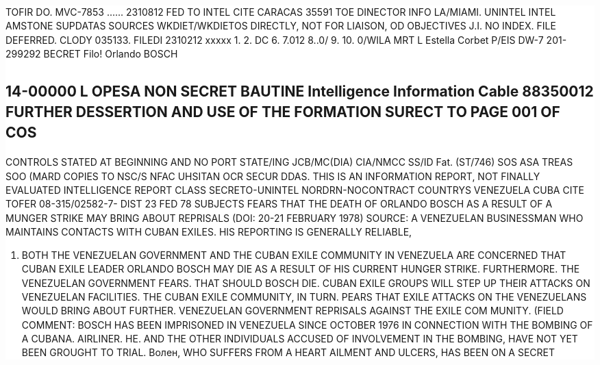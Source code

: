 TOFIR DO.
MVC-7853
...... 2310812 FED TO INTEL
CITE CARACAS 35591
TOE DINECTOR INFO LA/MIAMI.
UNINTEL INTEL AMSTONE
SUPDATAS SOURCES WKDIET/WKDIETOS DIRECTLY, NOT FOR LIAISON,
OD OBJECTIVES J.I. NO INDEX. FILE DEFERRED.
CLODY 035133.
FILEDI
2310212
xxxxx
1.
2. DC
6.
7.012
8..0/
9.
10. 0/WILA
MRT
L
Estella Corbet
P/EIS
DW-7
201-299292
BECRET Filo! Orlando BOSCH

14-00000
L
OPESA NON
SECRET
BAUTINE
Intelligence Information Cable 88350012
FURTHER DESSERTION AND USE OF THE FORMATION SURECT TO PAGE 001 OF COS
-
CONTROLS STATED AT BEGINNING AND NO PORT
STATE/ING JCB/MC(DIA) CIA/NMCC SS/ID Fat.
(ST/746) SOS ASA TREAS SOO (MARD COPIES TO
NSC/S NFAC UHSITAN OCR SECUR DDAS.
THIS IS AN INFORMATION REPORT, NOT FINALLY EVALUATED INTELLIGENCE
REPORT CLASS SECRETO-UNINTEL NORDRN-NOCONTRACT
COUNTRYS VENEZUELA CUBA
CITE TOFER 08-315/02582-7-
DIST 23 FED 78
SUBJECTS FEARS THAT THE DEATH OF ORLANDO BOSCH AS A RESULT
OF A MUNGER STRIKE MAY BRING ABOUT REPRISALS
(DOI: 20-21 FEBRUARY 1978)
SOURCE: A VENEZUELAN BUSINESSMAN WHO MAINTAINS CONTACTS WITH
CUBAN EXILES. HIS REPORTING IS GENERALLY RELIABLE,

1. BOTH THE VENEZUELAN GOVERNMENT AND THE CUBAN EXILE
COMMUNITY IN VENEZUELA ARE CONCERNED THAT CUBAN EXILE LEADER
ORLANDO BOSCH MAY DIE AS A RESULT OF HIS CURRENT HUNGER
STRIKE. FURTHERMORE. THE VENEZUELAN GOVERNMENT FEARS. THAT
SHOULD BOSCH DIE. CUBAN EXILE GROUPS WILL STEP UP THEIR ATTACKS
ON VENEZUELAN FACILITIES. THE CUBAN EXILE COMMUNITY, IN TURN.
PEARS THAT EXILE ATTACKS ON THE VENEZUELANS WOULD BRING ABOUT
FURTHER. VENEZUELAN GOVERNMENT REPRISALS AGAINST THE EXILE COM
MUNITY. (FIELD COMMENT: BOSCH HAS BEEN IMPRISONED IN VENEZUELA
SINCE OCTOBER 1976 IN CONNECTION WITH THE BOMBING OF A CUBANA.
AIRLINER. HE. AND THE OTHER INDIVIDUALS ACCUSED OF INVOLVEMENT
IN THE BOMBING, HAVE NOT YET BEEN GROUGHT TO TRIAL. Волен,
WHO SUFFERS FROM A HEART AILMENT AND ULCERS, HAS BEEN ON A
SECRET
